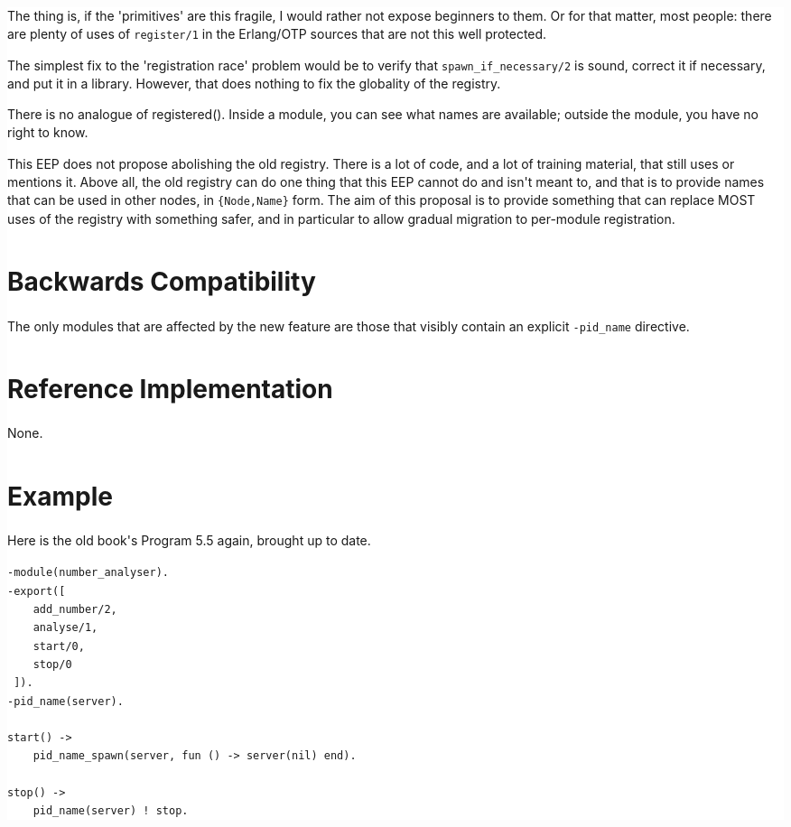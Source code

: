 The thing is, if the 'primitives' are this fragile, I would rather
not expose beginners to them.  Or for that matter, most people:
there are plenty of uses of `register/1` in the Erlang/OTP sources
that are not this well protected.

The simplest fix to the 'registration race' problem would be to
verify that `spawn_if_necessary/2` is sound, correct it if
necessary, and put it in a library.  However, that does nothing to
fix the globality of the registry.

There is no analogue of registered().  Inside a module, you can
see what names are available; outside the module, you have no
right to know.

This EEP does not propose abolishing the old registry.  There
is a lot of code, and a lot of training material, that still
uses or mentions it.  Above all, the old registry can do one
thing that this EEP cannot do and isn't meant to, and that is
to provide names that can be used in other nodes, in `{Node,Name}`
form.  The aim of this proposal is to provide something that can
replace MOST uses of the registry with something safer, and in
particular to allow gradual migration to per-module registration.



Backwards Compatibility
=======================

The only modules that are affected by the new feature are
those that visibly contain an explicit `-pid_name` directive.



Reference Implementation
========================

None.



Example
=======

Here is the old book's Program 5.5 again, brought up to date.

    -module(number_analyser). 
    -export([
        add_number/2,
        analyse/1,
        start/0,
        stop/0
     ]).
    -pid_name(server).

    start() ->
        pid_name_spawn(server, fun () -> server(nil) end).

    stop() ->
        pid_name(server) ! stop.
